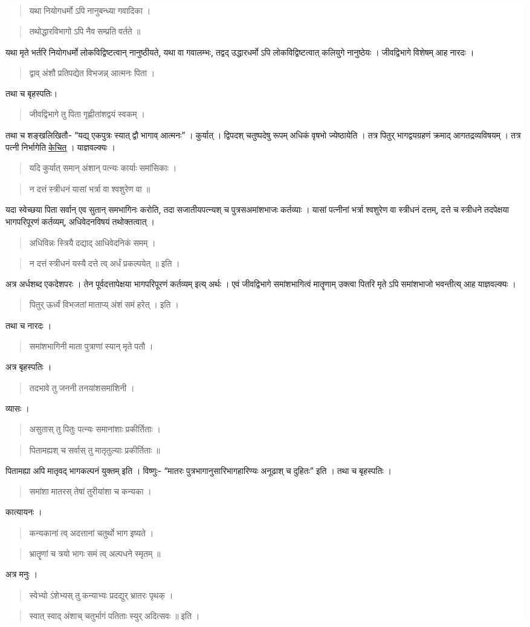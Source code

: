 > यथा नियोगधर्मो ऽपि नानुबन्ध्या गवादिका ।

> तथोद्धारविभागो ऽपि नैव सम्प्रति वर्तते ॥

यथा मृते भर्तरि नियोगधर्मो लोकविद्विष्टत्वान् नानुष्ठीयते, यथा वा गवालम्भः, तद्वद् उद्धारधर्मो ऽपि लोकविद्विष्टत्वात् कलियुगे नानुष्ठेयः । जीवद्विभागे विशेषम् आह नारदः ।

> द्वाव् अंशौ प्रतिपद्येत विभजन्न् आत्मनः पिता ।

तथा च बृहस्पतिः।

> जीवद्विभागे तु पिता गृह्णीतांशद्वयं स्वकम् ।

तथा च शङ्खलिखितौ- “यद्य् एकपुत्रः स्यात् द्वौ भागाव् आत्मनः” । कुर्यात् । द्विपदश् चतुष्पदेषु रूपम् अधिकं वृषभो ज्येष्ठायेति । तत्र पितुर् भागद्वयग्रहणं क्रमाद् आगतद्रव्यविषयम् । तत्र पत्नी निर्भागेति <u>केचित्</u> । याज्ञवल्क्यः ।

> यदि कुर्यात् समान् अंशान् पत्न्यः कार्याः समांसिकाः ।

> न दत्तं स्त्रीधनं यासां भर्त्रा वा श्वशुरेण वा ॥

यदा स्वेच्छया पिता सर्वान् एव सुतान् समभागिनः करोति, तदा सजातीयपत्न्यश् च पुत्रसअमांशभाजः कर्तव्याः । यासां पत्नीनां भर्त्रा श्वशुरेण वा स्त्रीधनं दत्तम्, दत्ते च स्त्रीधने तदपेक्षया भागपरिपूरणं कर्तव्यम्, अधिवेदनविषयं तथोक्तत्वात् ।

> अधिविन्नः स्त्रियै दद्याद् आधिवेदनिकं समम् ।

> न दत्तं स्त्रीधनं यस्यै दत्ते त्व् अर्धं प्रकल्पयेत् ॥ इति ।

अत्र अर्धशब्द एकदेशपरः । तेन पूर्वदत्तापेक्षया भागपरिपूरणं कर्तव्यम् इत्य् अर्थः । एवं जीवद्विभागे समांशभागित्वं मातॄणाम् उक्त्वा पितरि मृते ऽपि समांशभाजो भवन्तीत्य् आह याज्ञवल्क्यः ।

> पितुर् ऊर्ध्वं विभजतां माताप्य् अंशं समं हरेत् । इति ।

तथा च नारदः ।

> समांशभागिनी माता पुत्राणां स्यान् मृते पतौ ।

अत्र बृहस्पतिः ।

> तदभावे तु जननी तनयांशसमांशिनी ।

व्यासः ।

> असुतास् तु पितुः पत्न्यः समानांशाः प्रकीर्तिताः ।

> पितामह्यश् च सर्वास् तु मातृतुल्याः प्रकीर्तिताः ॥

पितामह्या अपि मातृवद् भागकल्पनं युक्तम् इति । विष्णुः- “मातरः पुत्रभागानुसारिभागहारिण्यः अनूढाश् च दुहितः” इति । तथा च बृहस्पतिः ।

> समांशा मातरस् तेषां तुरीयांशा च कन्यका ।

कात्यायनः ।

> कन्यकानां त्व् अदत्तानां चतुर्थो भाग इष्यते ।

> भ्रातॄणां च त्रयो भागः समं त्व् अल्पधने स्मृतम् ॥

अत्र मनुः ।

> स्वेभ्यो ऽंशेभ्यस् तु कन्याभ्यः प्रदद्युर् भ्रातरः पृथक् ।

> स्वात् स्वाद् अंशाच् चतुर्भागं पतिताः स्युर् अदित्सवः ॥ इति ।
